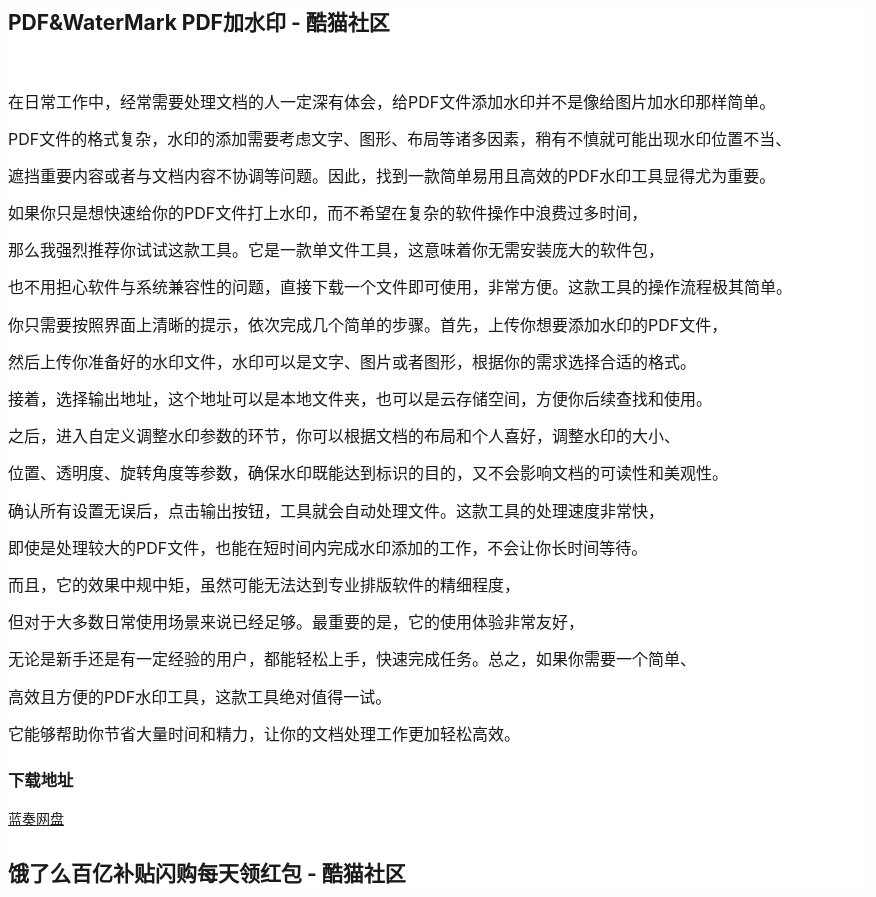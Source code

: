 ## PDF&amp;WaterMark PDF加水印 - 酷猫社区
<p> <a class="pics" href="https://www.qq8y.com/upload/1/888552/images/20250617/20250617133381698169.png"></a></p><div class="el-image"><a class="pics" href="https://www.qq8y.com/upload/1/888552/images/20250617/20250617133381698169.png"><img class="scrollLoading" src="https://image.smallfawn.work/?url=https://www.qq8y.com/upload/1/888552/images/20250617/20250617133381698169.png" alt="" referrerpolicy="no-referrer"></a></div> <p></p> 
<p> <span style="font-size:16px;">在日常工作中，经常需要处理文档的人一定深有体会，给PDF文件添加水印并不是像给图片加水印那样简单。</span> </p> 
<p> <span style="font-size:16px;">PDF文件的格式复杂，水印的添加需要考虑文字、图形、布局等诸多因素，稍有不慎就可能出现水印位置不当、</span> </p> 
<p> <span style="font-size:16px;">遮挡重要内容或者与文档内容不协调等问题。因此，找到一款简单易用且高效的PDF水印工具显得尤为重要。</span> </p> 
<p> <span style="font-size:16px;">如果你只是想快速给你的PDF文件打上水印，而不希望在复杂的软件操作中浪费过多时间，</span> </p> 
<p> <span style="font-size:16px;">那么我强烈推荐你试试这款工具。它是一款单文件工具，这意味着你无需安装庞大的软件包，</span> </p> 
<p> <span style="font-size:16px;">也不用担心软件与系统兼容性的问题，直接下载一个文件即可使用，非常方便。这款工具的操作流程极其简单。</span> </p> 
<p> <span style="font-size:16px;">你只需要按照界面上清晰的提示，依次完成几个简单的步骤。首先，上传你想要添加水印的PDF文件，</span> </p> 
<p> <span style="font-size:16px;">然后上传你准备好的水印文件，水印可以是文字、图片或者图形，根据你的需求选择合适的格式。</span> </p> 
<p> <span style="font-size:16px;">接着，选择输出地址，这个地址可以是本地文件夹，也可以是云存储空间，方便你后续查找和使用。</span> </p> 
<p> <span style="font-size:16px;">之后，进入自定义调整水印参数的环节，你可以根据文档的布局和个人喜好，调整水印的大小、</span> </p> 
<p> <span style="font-size:16px;">位置、透明度、旋转角度等参数，确保水印既能达到标识的目的，又不会影响文档的可读性和美观性。</span> </p> 
<p> <span style="font-size:16px;">确认所有设置无误后，点击输出按钮，工具就会自动处理文件。这款工具的处理速度非常快，</span> </p> 
<p> <span style="font-size:16px;">即使是处理较大的PDF文件，也能在短时间内完成水印添加的工作，不会让你长时间等待。</span> </p> 
<p> <span style="font-size:16px;">而且，它的效果中规中矩，虽然可能无法达到专业排版软件的精细程度，</span> </p> 
<p> <span style="font-size:16px;">但对于大多数日常使用场景来说已经足够。最重要的是，它的使用体验非常友好，</span> </p> 
<p> <span style="font-size:16px;">无论是新手还是有一定经验的用户，都能轻松上手，快速完成任务。总之，如果你需要一个简单、</span> </p> 
<p> <span style="font-size:16px;">高效且方便的PDF水印工具，这款工具绝对值得一试。</span> </p> 
<p> <span style="font-size:16px;">它能够帮助你节省大量时间和精力，让你的文档处理工作更加轻松高效。</span> </p> 
<div id="fengexuxian"></div> 
<div class="page-content-intro main-article">
 <div class="down-url-wrap"> 
  <h3 class="tit"><i class="ico"></i>下载地址</h3> <a href="https://asjfxk.lanzouq.com/iWKMj2yzerbe" class="sbtn" title=""><i class="ico"></i><i class="line"></i>蓝奏网盘</a> &nbsp; 
 </div>
</div>

## 饿了么百亿补贴闪购每天领红包 - 酷猫社区
